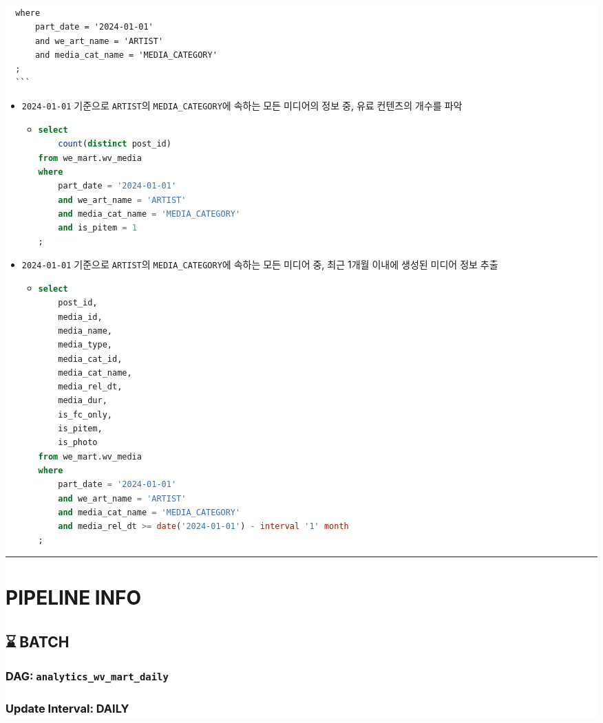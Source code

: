       where
          part_date = '2024-01-01'
          and we_art_name = 'ARTIST'
          and media_cat_name = 'MEDIA_CATEGORY'
      ;
      ```
- `2024-01-01` 기준으로 `ARTIST`의 `MEDIA_CATEGORY`에 속하는 모든 미디어의 정보 중, 유료 컨텐츠의 개수를 파악
    - ```sql
      select
          count(distinct post_id)
      from we_mart.wv_media
      where
          part_date = '2024-01-01'
          and we_art_name = 'ARTIST'
          and media_cat_name = 'MEDIA_CATEGORY'
          and is_pitem = 1
      ;
      ```
- `2024-01-01` 기준으로 `ARTIST`의 `MEDIA_CATEGORY`에 속하는 모든 미디어 중, 최근 1개월 이내에 생성된 미디어 정보 추출
    - ```sql
      select
          post_id,
          media_id,
          media_name,
          media_type,
          media_cat_id,
          media_cat_name,
          media_rel_dt,
          media_dur,
          is_fc_only,
          is_pitem,
          is_photo
      from we_mart.wv_media
      where
          part_date = '2024-01-01'
          and we_art_name = 'ARTIST'
          and media_cat_name = 'MEDIA_CATEGORY'
          and media_rel_dt >= date('2024-01-01') - interval '1' month
      ;
      ```
---
# PIPELINE INFO

## ⌛️ BATCH

### DAG: `analytics_wv_mart_daily`

### Update Interval: DAILY
